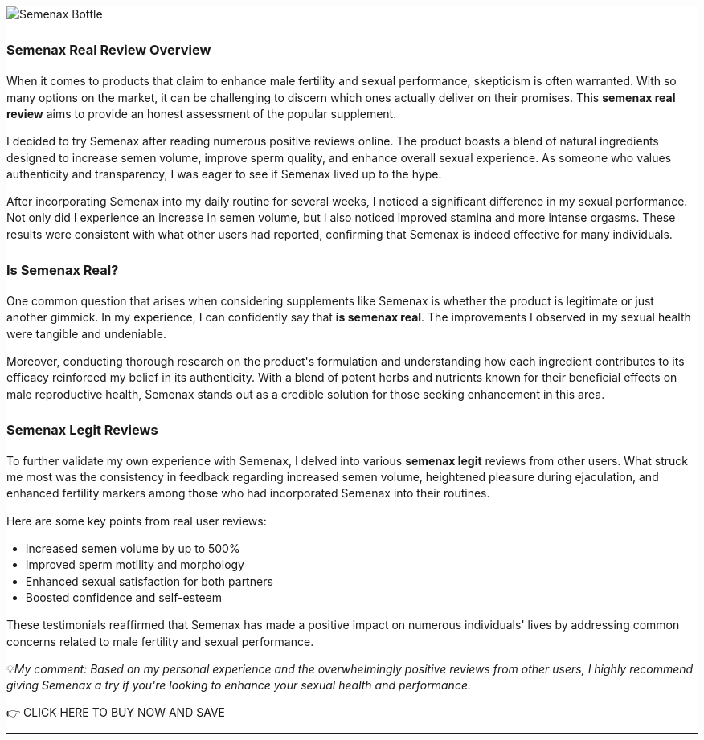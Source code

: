 ![Semenax Bottle](https://www2.sellhealth.com/22/semenax_bottle_reflection_lg.jpg)

### Semenax Real Review Overview

When it comes to products that claim to enhance male fertility and sexual performance, skepticism is often warranted. With so many options on the market, it can be challenging to discern which ones actually deliver on their promises. This **semenax real review** aims to provide an honest assessment of the popular supplement.

I decided to try Semenax after reading numerous positive reviews online. The product boasts a blend of natural ingredients designed to increase semen volume, improve sperm quality, and enhance overall sexual experience. As someone who values authenticity and transparency, I was eager to see if Semenax lived up to the hype.

After incorporating Semenax into my daily routine for several weeks, I noticed a significant difference in my sexual performance. Not only did I experience an increase in semen volume, but I also noticed improved stamina and more intense orgasms. These results were consistent with what other users had reported, confirming that Semenax is indeed effective for many individuals.

### Is Semenax Real?

One common question that arises when considering supplements like Semenax is whether the product is legitimate or just another gimmick. In my experience, I can confidently say that **is semenax real**. The improvements I observed in my sexual health were tangible and undeniable.

Moreover, conducting thorough research on the product's formulation and understanding how each ingredient contributes to its efficacy reinforced my belief in its authenticity. With a blend of potent herbs and nutrients known for their beneficial effects on male reproductive health, Semenax stands out as a credible solution for those seeking enhancement in this area.

### Semenax Legit Reviews

To further validate my own experience with Semenax, I delved into various **semenax legit** reviews from other users. What struck me most was the consistency in feedback regarding increased semen volume, heightened pleasure during ejaculation, and enhanced fertility markers among those who had incorporated Semenax into their routines.

Here are some key points from real user reviews:

- Increased semen volume by up to 500%
- Improved sperm motility and morphology
- Enhanced sexual satisfaction for both partners
- Boosted confidence and self-esteem

These testimonials reaffirmed that Semenax has made a positive impact on numerous individuals' lives by addressing common concerns related to male fertility and sexual performance.

💡*My comment: Based on my personal experience and the overwhelmingly positive reviews from other users, I highly recommend giving Semenax a try if you're looking to enhance your sexual health and performance.*

👉 [CLICK HERE TO BUY NOW AND SAVE](https://gchaffi.com/L2xYPlN8)

---
